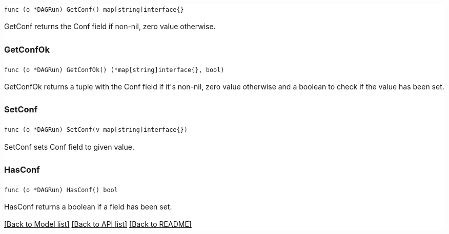 `func (o *DAGRun) GetConf() map[string]interface{}`

GetConf returns the Conf field if non-nil, zero value otherwise.

### GetConfOk

`func (o *DAGRun) GetConfOk() (*map[string]interface{}, bool)`

GetConfOk returns a tuple with the Conf field if it's non-nil, zero value otherwise
and a boolean to check if the value has been set.

### SetConf

`func (o *DAGRun) SetConf(v map[string]interface{})`

SetConf sets Conf field to given value.

### HasConf

`func (o *DAGRun) HasConf() bool`

HasConf returns a boolean if a field has been set.


[[Back to Model list]](../README.md#documentation-for-models) [[Back to API list]](../README.md#documentation-for-api-endpoints) [[Back to README]](../README.md)


